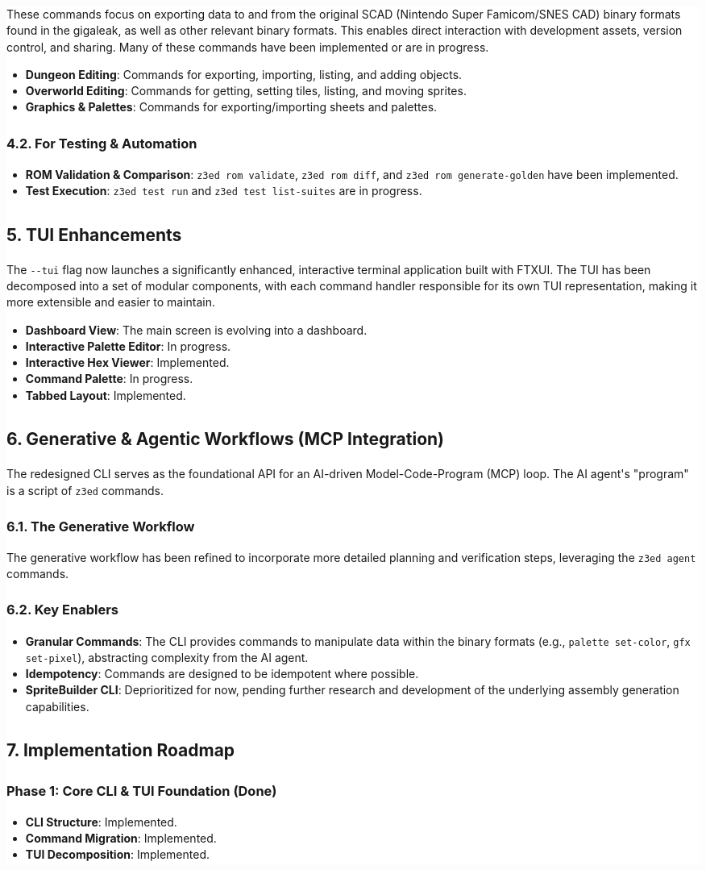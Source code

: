 These commands focus on exporting data to and from the original SCAD (Nintendo Super Famicom/SNES CAD) binary formats found in the gigaleak, as well as other relevant binary formats. This enables direct interaction with development assets, version control, and sharing. Many of these commands have been implemented or are in progress.

- **Dungeon Editing**: Commands for exporting, importing, listing, and adding objects.
- **Overworld Editing**: Commands for getting, setting tiles, listing, and moving sprites.
- **Graphics & Palettes**: Commands for exporting/importing sheets and palettes.

### 4.2. For Testing & Automation

- **ROM Validation & Comparison**: `z3ed rom validate`, `z3ed rom diff`, and `z3ed rom generate-golden` have been implemented.
- **Test Execution**: `z3ed test run` and `z3ed test list-suites` are in progress.

## 5. TUI Enhancements

The `--tui` flag now launches a significantly enhanced, interactive terminal application built with FTXUI. The TUI has been decomposed into a set of modular components, with each command handler responsible for its own TUI representation, making it more extensible and easier to maintain.

- **Dashboard View**: The main screen is evolving into a dashboard.
- **Interactive Palette Editor**: In progress.
- **Interactive Hex Viewer**: Implemented.
- **Command Palette**: In progress.
- **Tabbed Layout**: Implemented.

## 6. Generative & Agentic Workflows (MCP Integration)

The redesigned CLI serves as the foundational API for an AI-driven Model-Code-Program (MCP) loop. The AI agent's "program" is a script of `z3ed` commands.

### 6.1. The Generative Workflow

The generative workflow has been refined to incorporate more detailed planning and verification steps, leveraging the `z3ed agent` commands.

### 6.2. Key Enablers

- **Granular Commands**: The CLI provides commands to manipulate data within the binary formats (e.g., `palette set-color`, `gfx set-pixel`), abstracting complexity from the AI agent.
- **Idempotency**: Commands are designed to be idempotent where possible.
- **SpriteBuilder CLI**: Deprioritized for now, pending further research and development of the underlying assembly generation capabilities.

## 7. Implementation Roadmap

### Phase 1: Core CLI & TUI Foundation (Done)
- **CLI Structure**: Implemented.
- **Command Migration**: Implemented.
- **TUI Decomposition**: Implemented.
